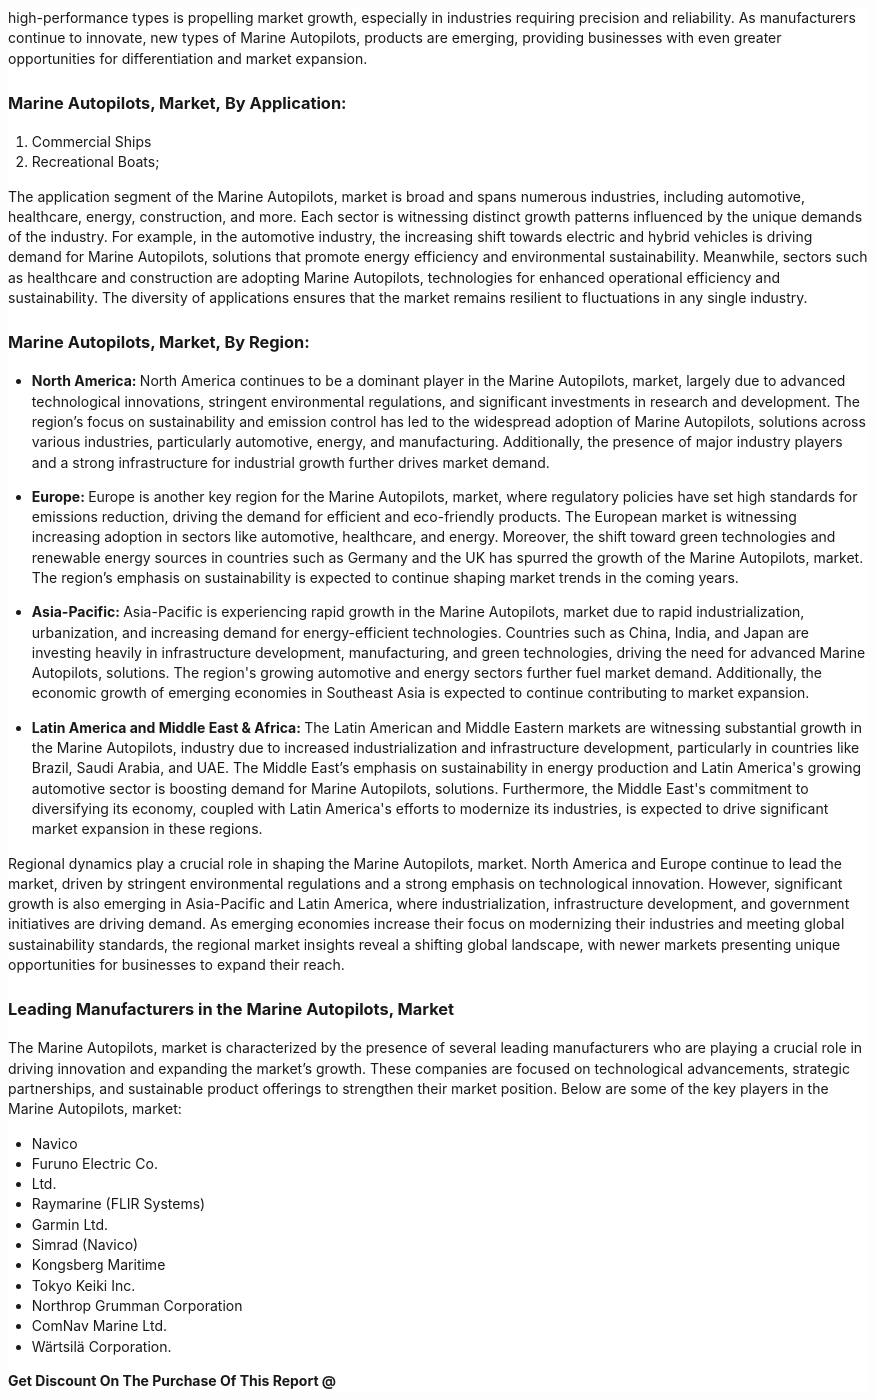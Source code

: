 high-performance types is propelling market growth, especially in industries requiring precision and reliability. As manufacturers continue to innovate, new types of Marine Autopilots, products are emerging, providing businesses with even greater opportunities for differentiation and market expansion.</p><h3>Marine Autopilots, Market,&nbsp;By Application:</h3><ol><li>Commercial Ships<li> Recreational Boats;</li></ol><p>The application segment of the Marine Autopilots, market is broad and spans numerous industries, including automotive, healthcare, energy, construction, and more. Each sector is witnessing distinct growth patterns influenced by the unique demands of the industry. For example, in the automotive industry, the increasing shift towards electric and hybrid vehicles is driving demand for Marine Autopilots, solutions that promote energy efficiency and environmental sustainability. Meanwhile, sectors such as healthcare and construction are adopting Marine Autopilots, technologies for enhanced operational efficiency and sustainability. The diversity of applications ensures that the market remains resilient to fluctuations in any single industry.</p><h3>Marine Autopilots, Market, By Region:</h3><ul><li><p><strong>North America:&nbsp;</strong>North America continues to be a dominant player in the Marine Autopilots, market, largely due to advanced technological innovations, stringent environmental regulations, and significant investments in research and development. The region&rsquo;s focus on sustainability and emission control has led to the widespread adoption of Marine Autopilots, solutions across various industries, particularly automotive, energy, and manufacturing. Additionally, the presence of major industry players and a strong infrastructure for industrial growth further drives market demand.</p></li><li><p><strong><strong>Europe:&nbsp;</strong></strong>Europe is another key region for the Marine Autopilots, market, where regulatory policies have set high standards for emissions reduction, driving the demand for efficient and eco-friendly products. The European market is witnessing increasing adoption in sectors like automotive, healthcare, and energy. Moreover, the shift toward green technologies and renewable energy sources in countries such as Germany and the UK has spurred the growth of the Marine Autopilots, market. The region&rsquo;s emphasis on sustainability is expected to continue shaping market trends in the coming years.</p></li><li><p><strong><strong>Asia-Pacific:&nbsp;</strong></strong>Asia-Pacific is experiencing rapid growth in the Marine Autopilots, market due to rapid industrialization, urbanization, and increasing demand for energy-efficient technologies. Countries such as China, India, and Japan are investing heavily in infrastructure development, manufacturing, and green technologies, driving the need for advanced Marine Autopilots, solutions. The region's growing automotive and energy sectors further fuel market demand. Additionally, the economic growth of emerging economies in Southeast Asia is expected to continue contributing to market expansion.</p></li><li><p><strong><strong>Latin America and Middle East &amp; Africa:&nbsp;</strong></strong>The Latin American and Middle Eastern markets are witnessing substantial growth in the Marine Autopilots, industry due to increased industrialization and infrastructure development, particularly in countries like Brazil, Saudi Arabia, and UAE. The Middle East&rsquo;s emphasis on sustainability in energy production and Latin America's growing automotive sector is boosting demand for Marine Autopilots, solutions. Furthermore, the Middle East's commitment to diversifying its economy, coupled with Latin America's efforts to modernize its industries, is expected to drive significant market expansion in these regions.</p></li></ul><p>Regional dynamics play a crucial role in shaping the Marine Autopilots, market. North America and Europe continue to lead the market, driven by stringent environmental regulations and a strong emphasis on technological innovation. However, significant growth is also emerging in Asia-Pacific and Latin America, where industrialization, infrastructure development, and government initiatives are driving demand. As emerging economies increase their focus on modernizing their industries and meeting global sustainability standards, the regional market insights reveal a shifting global landscape, with newer markets presenting unique opportunities for businesses to expand their reach.</p><h3><strong>Leading Manufacturers in the Marine Autopilots, Market</strong></h3><p>The Marine Autopilots, market is characterized by the presence of several leading manufacturers who are playing a crucial role in driving innovation and expanding the market&rsquo;s growth. These companies are focused on technological advancements, strategic partnerships, and sustainable product offerings to strengthen their market position. Below are some of the key players in the Marine Autopilots, market:</p></div><div class="article-main__content" data-test-id="publishing-text-block"><ul><li><span class="">Navico<li> Furuno Electric Co.<li> Ltd.<li> Raymarine (FLIR Systems)<li> Garmin Ltd.<li> Simrad (Navico)<li> Kongsberg Maritime<li> Tokyo Keiki Inc.<li> Northrop Grumman Corporation<li> ComNav Marine Ltd.<li> Wärtsilä Corporation.</span></li></ul></div><div class="article-main__content" data-test-id="publishing-text-block"><p><span class="font-[700]"><strong>Get Discount On The Purchase Of This Report @</strong>